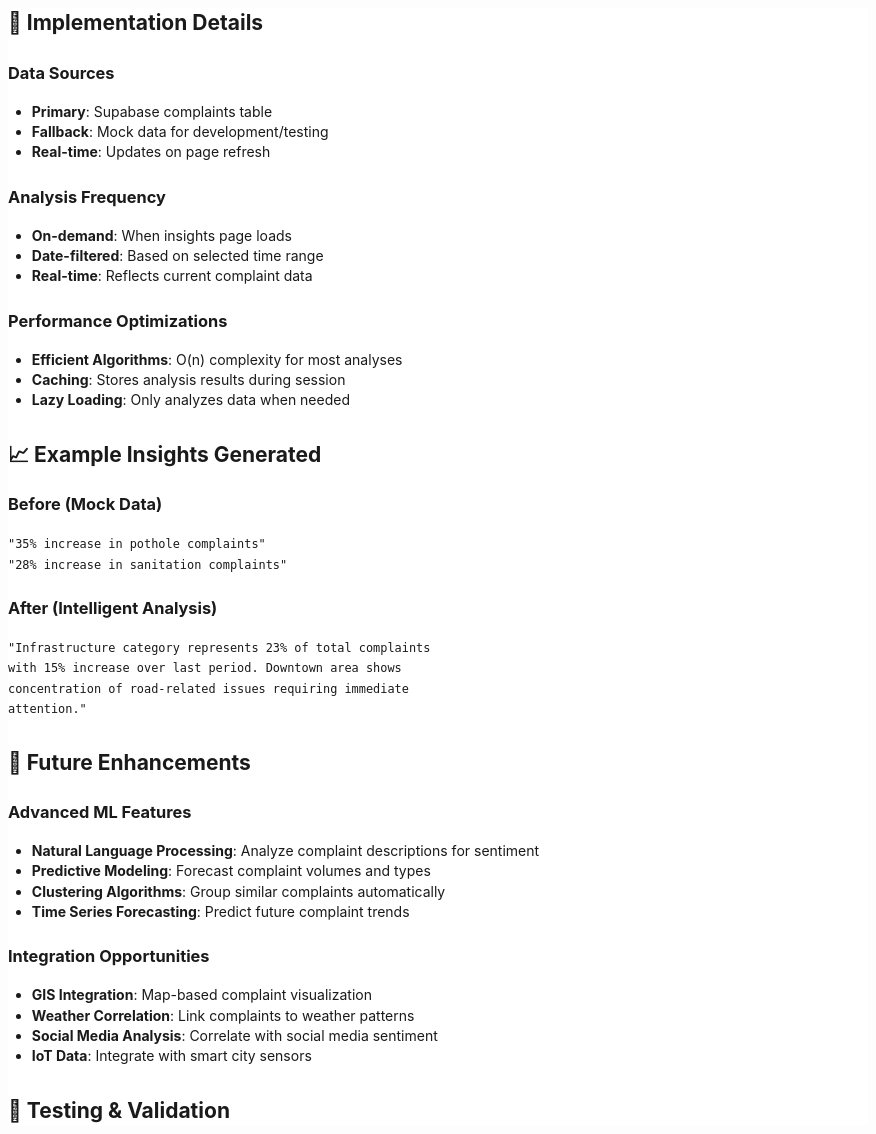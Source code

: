## 🔧 Implementation Details

### **Data Sources**
- **Primary**: Supabase complaints table
- **Fallback**: Mock data for development/testing
- **Real-time**: Updates on page refresh

### **Analysis Frequency**
- **On-demand**: When insights page loads
- **Date-filtered**: Based on selected time range
- **Real-time**: Reflects current complaint data

### **Performance Optimizations**
- **Efficient Algorithms**: O(n) complexity for most analyses
- **Caching**: Stores analysis results during session
- **Lazy Loading**: Only analyzes data when needed

## 📈 Example Insights Generated

### **Before (Mock Data)**
```
"35% increase in pothole complaints"
"28% increase in sanitation complaints"
```

### **After (Intelligent Analysis)**
```
"Infrastructure category represents 23% of total complaints 
with 15% increase over last period. Downtown area shows 
concentration of road-related issues requiring immediate 
attention."
```

## 🚀 Future Enhancements

### **Advanced ML Features**
- **Natural Language Processing**: Analyze complaint descriptions for sentiment
- **Predictive Modeling**: Forecast complaint volumes and types
- **Clustering Algorithms**: Group similar complaints automatically
- **Time Series Forecasting**: Predict future complaint trends

### **Integration Opportunities**
- **GIS Integration**: Map-based complaint visualization
- **Weather Correlation**: Link complaints to weather patterns
- **Social Media Analysis**: Correlate with social media sentiment
- **IoT Data**: Integrate with smart city sensors

## 🧪 Testing & Validation
